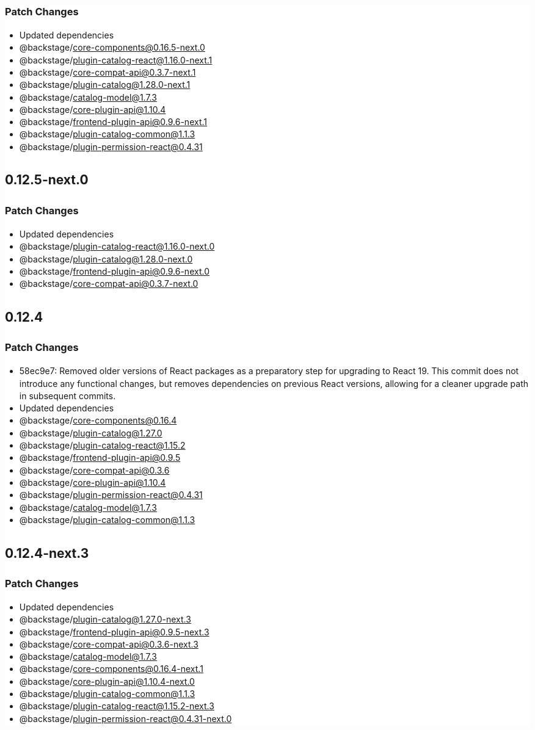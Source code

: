### Patch Changes

- Updated dependencies
 - @backstage/core-components@0.16.5-next.0
 - @backstage/plugin-catalog-react@1.16.0-next.1
 - @backstage/core-compat-api@0.3.7-next.1
 - @backstage/plugin-catalog@1.28.0-next.1
 - @backstage/catalog-model@1.7.3
 - @backstage/core-plugin-api@1.10.4
 - @backstage/frontend-plugin-api@0.9.6-next.1
 - @backstage/plugin-catalog-common@1.1.3
 - @backstage/plugin-permission-react@0.4.31

## 0.12.5-next.0

### Patch Changes

- Updated dependencies
 - @backstage/plugin-catalog-react@1.16.0-next.0
 - @backstage/plugin-catalog@1.28.0-next.0
 - @backstage/frontend-plugin-api@0.9.6-next.0
 - @backstage/core-compat-api@0.3.7-next.0

## 0.12.4

### Patch Changes

- 58ec9e7: Removed older versions of React packages as a preparatory step for upgrading to React 19. This commit does not introduce any functional changes, but removes dependencies on previous React versions, allowing for a cleaner upgrade path in subsequent commits.
- Updated dependencies
 - @backstage/core-components@0.16.4
 - @backstage/plugin-catalog@1.27.0
 - @backstage/plugin-catalog-react@1.15.2
 - @backstage/frontend-plugin-api@0.9.5
 - @backstage/core-compat-api@0.3.6
 - @backstage/core-plugin-api@1.10.4
 - @backstage/plugin-permission-react@0.4.31
 - @backstage/catalog-model@1.7.3
 - @backstage/plugin-catalog-common@1.1.3

## 0.12.4-next.3

### Patch Changes

- Updated dependencies
 - @backstage/plugin-catalog@1.27.0-next.3
 - @backstage/frontend-plugin-api@0.9.5-next.3
 - @backstage/core-compat-api@0.3.6-next.3
 - @backstage/catalog-model@1.7.3
 - @backstage/core-components@0.16.4-next.1
 - @backstage/core-plugin-api@1.10.4-next.0
 - @backstage/plugin-catalog-common@1.1.3
 - @backstage/plugin-catalog-react@1.15.2-next.3
 - @backstage/plugin-permission-react@0.4.31-next.0
